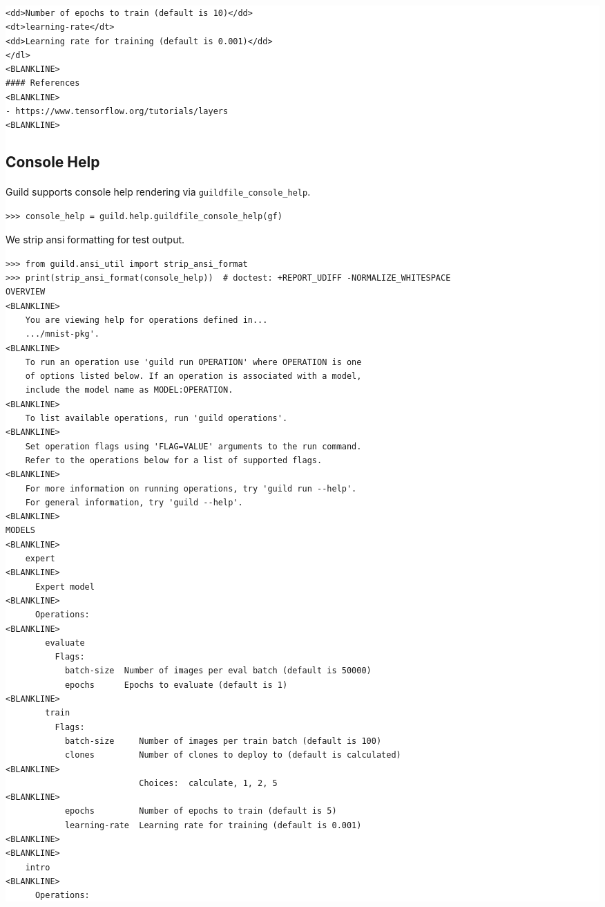     <dd>Number of epochs to train (default is 10)</dd>
    <dt>learning-rate</dt>
    <dd>Learning rate for training (default is 0.001)</dd>
    </dl>
    <BLANKLINE>
    #### References
    <BLANKLINE>
    - https://www.tensorflow.org/tutorials/layers
    <BLANKLINE>

## Console Help

Guild supports console help rendering via `guildfile_console_help`.

    >>> console_help = guild.help.guildfile_console_help(gf)

We strip ansi formatting for test output.

    >>> from guild.ansi_util import strip_ansi_format
    >>> print(strip_ansi_format(console_help))  # doctest: +REPORT_UDIFF -NORMALIZE_WHITESPACE
    OVERVIEW
    <BLANKLINE>
        You are viewing help for operations defined in...
        .../mnist-pkg'.
    <BLANKLINE>
        To run an operation use 'guild run OPERATION' where OPERATION is one
        of options listed below. If an operation is associated with a model,
        include the model name as MODEL:OPERATION.
    <BLANKLINE>
        To list available operations, run 'guild operations'.
    <BLANKLINE>
        Set operation flags using 'FLAG=VALUE' arguments to the run command.
        Refer to the operations below for a list of supported flags.
    <BLANKLINE>
        For more information on running operations, try 'guild run --help'.
        For general information, try 'guild --help'.
    <BLANKLINE>
    MODELS
    <BLANKLINE>
        expert
    <BLANKLINE>
          Expert model
    <BLANKLINE>
          Operations:
    <BLANKLINE>
            evaluate
              Flags:
                batch-size  Number of images per eval batch (default is 50000)
                epochs      Epochs to evaluate (default is 1)
    <BLANKLINE>
            train
              Flags:
                batch-size     Number of images per train batch (default is 100)
                clones         Number of clones to deploy to (default is calculated)
    <BLANKLINE>
                               Choices:  calculate, 1, 2, 5
    <BLANKLINE>
                epochs         Number of epochs to train (default is 5)
                learning-rate  Learning rate for training (default is 0.001)
    <BLANKLINE>
    <BLANKLINE>
        intro
    <BLANKLINE>
          Operations: